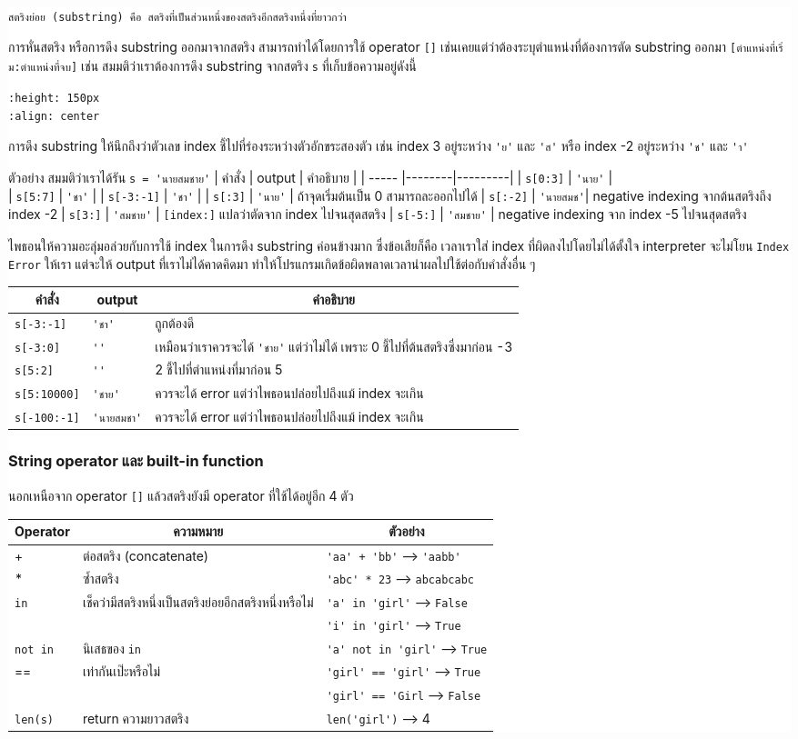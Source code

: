 ```{margin} คำศัพท์
สตริงย่อย (substring) คือ สตริงที่เป็นส่วนหนึ่งของสตริงอีกสตริงหนึ่งที่ยาวกว่า
```
การหั่นสตริง หรือการดึง substring ออกมาจากสตริง สามารถทำได้โดยการใช้ operator `[]` เช่นเคยแต่ว่าต้องระบุตำแหน่งที่ต้องการตัด substring ออกมา `[ตำแหน่งที่เริ่ม:ตำแหน่งที่จบ]` เช่น สมมติว่าเราต้องการดึง substring จากสตริง `s` ที่เก็บข้อความอยู่ดังนี้

```{image} img/substring-index.png
:height: 150px
:align: center
```
การดึง substring ให้นึกถึงว่าตัวเลข index ชี้ไปที่ร่องระหว่างตัวอักขระสองตัว เช่น index 3 อยู่ระหว่าง `'ย'` และ `'ส'` หรือ index -2 อยู่ระหว่าง `'ช'` และ `'า'`

ตัวอย่าง สมมติว่าเราได้รัน `s = 'นายสมชาย'` 
| คำสั่ง 		  | output | คำอธิบาย |
| -----			|--------|---------| 
| `s[0:3]`		| `'นาย'`	  |											
| `s[5:7]`		| `'ชา'`	  |
| `s[-3:-1]`	| `'ชา'`	  |
| `s[:3]`		| `'นาย'`   | ถ้าจุดเริ่มต้นเป็น 0 สามารถละออกไปได้
| `s[:-2]`		| `'นายสมช'`| negative indexing จากต้นสตริงถึง index -2
| `s[3:]`		| `'สมชาย'` | `[index:]` แปลว่าตัดจาก index ไปจนสุดสตริง
| `s[-5:]`		| `'สมชาย'` | negative indexing จาก index -5 ไปจนสุดสตริง

ไพธอนให้ความอะลุ่มอล่วยกับการใช้ index ในการดึง substring ค่อนข้างมาก ซึ่งข้อเสียก็คือ เวลาเราใส่ index ที่ผิดลงไปโดยไม่ได้ตั้งใจ interpreter จะไม่โยน `IndexError` ให้เรา แต่จะให้ output ที่เราไม่ได้คาดคิดมา ทำให้โปรแกรมเกิดข้อผิดพลาดเวลานำผลไปใช้ต่อกับคำสั่งอื่น ๆ 

| คำสั่ง 		  | output | คำอธิบาย |
| -----			|--------|---------| 
| `s[-3:-1]`	| `'ชา'`	  | ถูกต้องดี
| `s[-3:0]`		| `''`		| เหมือนว่าเราควรจะได้ `'ชาย'` แต่ว่าไม่ได้ เพราะ 0 ชี้ไปที่ต้นสตริงซึ่งมาก่อน -3 
| `s[5:2]`		| `''`		| 2 ชี้ไปที่ตำแหน่งที่มาก่อน 5  
| `s[5:10000]`	| `'ชาย'`		| ควรจะได้ error แต่ว่าไพธอนปล่อยไปถึงแม้ index จะเกิน
| `s[-100:-1]`	| `'นายสมชา'`	| ควรจะได้ error แต่ว่าไพธอนปล่อยไปถึงแม้ index จะเกิน

### String operator และ built-in function
นอกเหนือจาก operator `[]` แล้วสตริงยังมี operator ที่ใช้ได้อยู่อีก 4 ตัว 

| Operator  		| ความหมาย 				  | ตัวอย่าง |
| --------  		| ---------				  | -------|
| + 				| ต่อสตริง (concatenate)	| `'aa' + 'bb'` --> `'aabb'`| 
| * 				| ซ้ำสตริง      			| `'abc' * 23` --> `abcabcabc`| 
| `in`	    		| เช็คว่ามีสตริงหนึ่งเป็นสตริงย่อยอีกสตริงหนึ่งหรือไม่ | `'a' in 'girl'` --> `False` |
|					|						   |   `'i' in 'girl'` --> `True`
| `not in`			| นิเสธของ `in`			  |   `'a' not in 'girl'` --> `True`
| ==				| เท่ากันเป๊ะหรือไม่			| `'girl' == 'girl'` --> `True` |
|					|							| `'girl' == 'Girl` --> `False`
| `len(s)`			| return ความยาวสตริง		| `len('girl')` --> 4 
